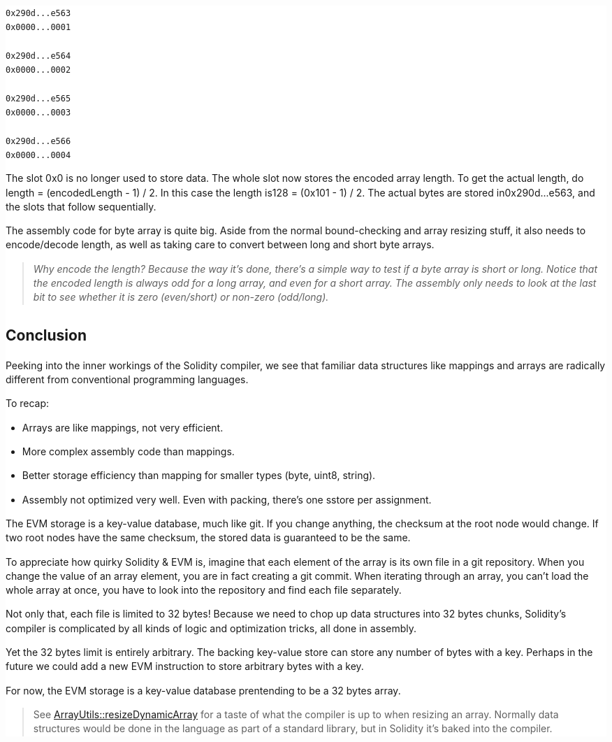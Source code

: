     0x290d...e563
    0x0000...0001

    0x290d...e564
    0x0000...0002

    0x290d...e565
    0x0000...0003

    0x290d...e566
    0x0000...0004

The slot 0x0 is no longer used to store data. The whole slot now stores the encoded array length. To get the actual length, do length = (encodedLength - 1) / 2. In this case the length is128 = (0x101 - 1) / 2. The actual bytes are stored in0x290d...e563, and the slots that follow sequentially.

The assembly code for byte array is quite big. Aside from the normal bound-checking and array resizing stuff, it also needs to encode/decode length, as well as taking care to convert between long and short byte arrays.
> *Why encode the length? Because the way it’s done, there’s a simple way to test if a byte array is short or long. Notice that the encoded length is always odd for a long array, and even for a short array. The assembly only needs to look at the last bit to see whether it is zero (even/short) or non-zero (odd/long).*

## Conclusion

Peeking into the inner workings of the Solidity compiler, we see that familiar data structures like mappings and arrays are radically different from conventional programming languages.

To recap:

* Arrays are like mappings, not very efficient.

* More complex assembly code than mappings.

* Better storage efficiency than mapping for smaller types (byte, uint8, string).

* Assembly not optimized very well. Even with packing, there’s one sstore per assignment.

The EVM storage is a key-value database, much like git. If you change anything, the checksum at the root node would change. If two root nodes have the same checksum, the stored data is guaranteed to be the same.

To appreciate how quirky Solidity & EVM is, imagine that each element of the array is its own file in a git repository. When you change the value of an array element, you are in fact creating a git commit. When iterating through an array, you can’t load the whole array at once, you have to look into the repository and find each file separately.

Not only that, each file is limited to 32 bytes! Because we need to chop up data structures into 32 bytes chunks, Solidity’s compiler is complicated by all kinds of logic and optimization tricks, all done in assembly.

Yet the 32 bytes limit is entirely arbitrary. The backing key-value store can store any number of bytes with a key. Perhaps in the future we could add a new EVM instruction to store arbitrary bytes with a key.

For now, the EVM storage is a key-value database prentending to be a 32 bytes array.
> See [ArrayUtils::resizeDynamicArray](https://github.com/ethereum/solidity/blob/3b07c4d38e40c52ee8a4d16e56e2afa1a0f27905/libsolidity/codegen/ArrayUtils.cpp#L624) for a taste of what the compiler is up to when resizing an array. Normally data structures would be done in the language as part of a standard library, but in Solidity it’s baked into the compiler.
